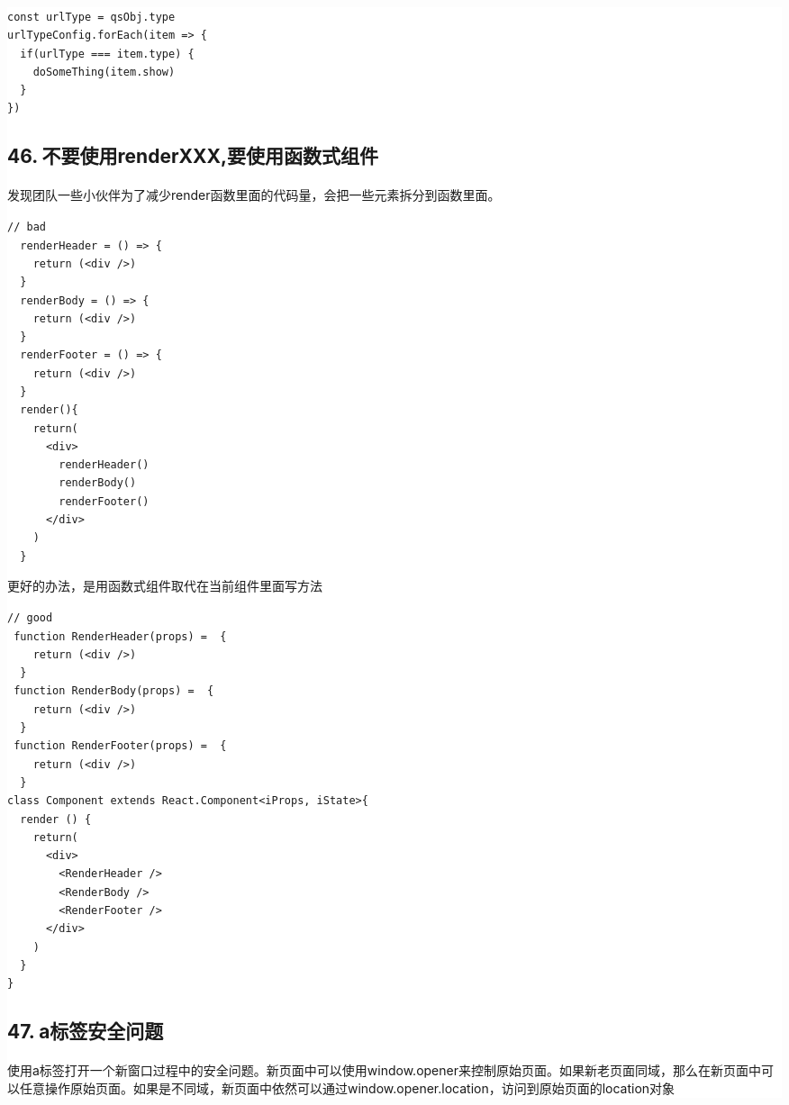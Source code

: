 ```
const urlType = qsObj.type
urlTypeConfig.forEach(item => {
  if(urlType === item.type) {
    doSomeThing(item.show)
  }
})

```
## 46. 不要使用renderXXX,要使用函数式组件
发现团队一些小伙伴为了减少render函数里面的代码量，会把一些元素拆分到函数里面。
```
// bad
  renderHeader = () => {
    return (<div />)
  }
  renderBody = () => {
    return (<div />)
  }
  renderFooter = () => {
    return (<div />)
  }
  render(){
    return(
      <div>
        renderHeader()
        renderBody()
        renderFooter()
      </div>
    )
  }
```
更好的办法，是用函数式组件取代在当前组件里面写方法
```
// good
 function RenderHeader(props) =  {
    return (<div />)
  }
 function RenderBody(props) =  {
    return (<div />)
  }
 function RenderFooter(props) =  {
    return (<div />)
  }
class Component extends React.Component<iProps, iState>{  
  render () {
    return(
      <div>
        <RenderHeader />
        <RenderBody />
        <RenderFooter />
      </div>
    )
  }
}
```
## 47. a标签安全问题
使用a标签打开一个新窗口过程中的安全问题。新页面中可以使用window.opener来控制原始页面。如果新老页面同域，那么在新页面中可以任意操作原始页面。如果是不同域，新页面中依然可以通过window.opener.location，访问到原始页面的location对象

